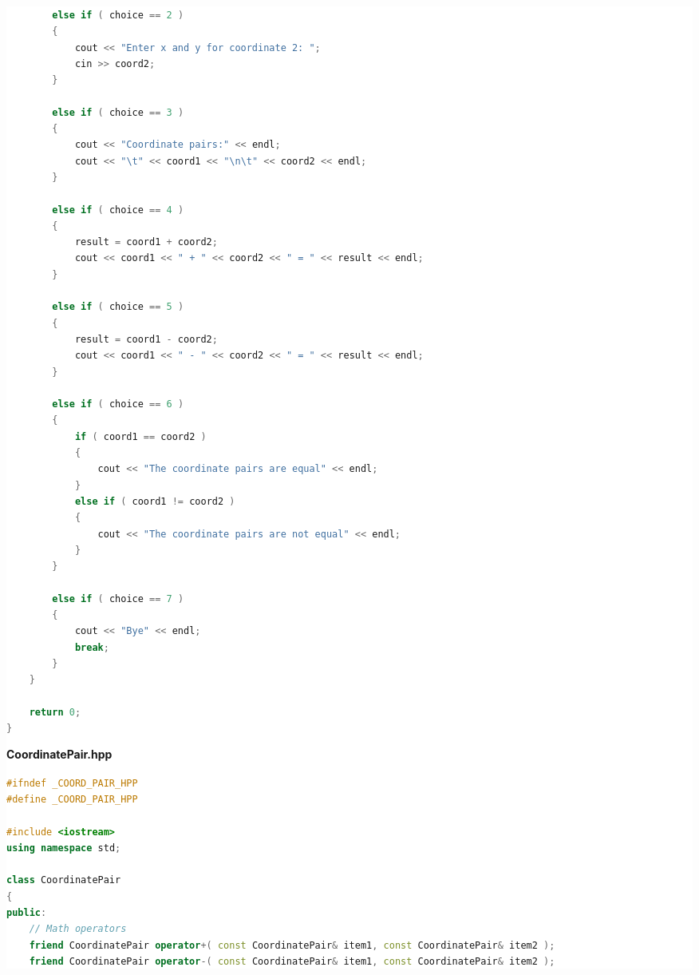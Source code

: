 ```c++
        else if ( choice == 2 )
        {
            cout << "Enter x and y for coordinate 2: ";
            cin >> coord2;
        }

        else if ( choice == 3 )
        {
            cout << "Coordinate pairs:" << endl;
            cout << "\t" << coord1 << "\n\t" << coord2 << endl;
        }

        else if ( choice == 4 )
        {
            result = coord1 + coord2;
            cout << coord1 << " + " << coord2 << " = " << result << endl;
        }

        else if ( choice == 5 )
        {
            result = coord1 - coord2;
            cout << coord1 << " - " << coord2 << " = " << result << endl;
        }

        else if ( choice == 6 )
        {
            if ( coord1 == coord2 )
            {
                cout << "The coordinate pairs are equal" << endl;
            }
            else if ( coord1 != coord2 )
            {
                cout << "The coordinate pairs are not equal" << endl;
            }
        }

        else if ( choice == 7 )
        {
            cout << "Bye" << endl;
            break;
        }
    }

    return 0;
}

```

**CoordinatePair.hpp**

```c++
#ifndef _COORD_PAIR_HPP
#define _COORD_PAIR_HPP

#include <iostream>
using namespace std;

class CoordinatePair
{
public:
    // Math operators
	friend CoordinatePair operator+( const CoordinatePair& item1, const CoordinatePair& item2 );
	friend CoordinatePair operator-( const CoordinatePair& item1, const CoordinatePair& item2 );

```